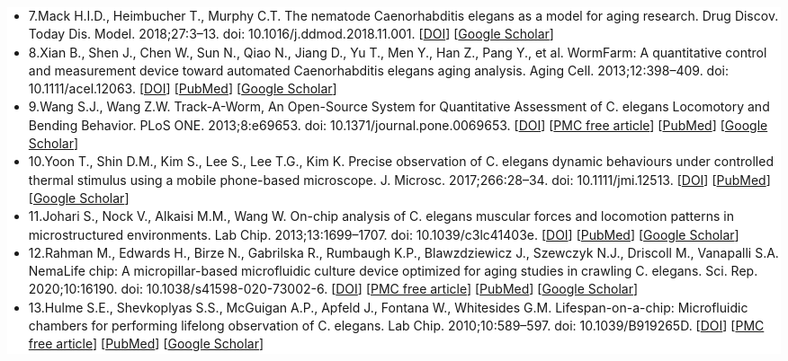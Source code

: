 *   7.Mack H.I.D., Heimbucher T., Murphy C.T. The nematode Caenorhabditis elegans as a model for aging research. Drug Discov. Today Dis. Model. 2018;27:3–13. doi: 10.1016/j.ddmod.2018.11.001. \[[DOI](https://doi.org/10.1016/j.ddmod.2018.11.001)\] \[[Google Scholar](https://scholar.google.com/scholar_lookup?journal=Drug%20Discov.%20Today%20Dis.%20Model.&title=The%20nematode%20Caenorhabditis%20elegans%20as%20a%20model%20for%20aging%20research&author=H.I.D.%20Mack&author=T.%20Heimbucher&author=C.T.%20Murphy&volume=27&publication_year=2018&pages=3-13&doi=10.1016/j.ddmod.2018.11.001&)\]
*   8.Xian B., Shen J., Chen W., Sun N., Qiao N., Jiang D., Yu T., Men Y., Han Z., Pang Y., et al. WormFarm: A quantitative control and measurement device toward automated Caenorhabditis elegans aging analysis. Aging Cell. 2013;12:398–409. doi: 10.1111/acel.12063. \[[DOI](https://doi.org/10.1111/acel.12063)\] \[[PubMed](https://pubmed.ncbi.nlm.nih.gov/23442149/)\] \[[Google Scholar](https://scholar.google.com/scholar_lookup?journal=Aging%20Cell&title=WormFarm:%20A%20quantitative%20control%20and%20measurement%20device%20toward%20automated%20Caenorhabditis%20elegans%20aging%20analysis&author=B.%20Xian&author=J.%20Shen&author=W.%20Chen&author=N.%20Sun&author=N.%20Qiao&volume=12&publication_year=2013&pages=398-409&pmid=23442149&doi=10.1111/acel.12063&)\]
*   9.Wang S.J., Wang Z.W. Track-A-Worm, An Open-Source System for Quantitative Assessment of C. elegans Locomotory and Bending Behavior. PLoS ONE. 2013;8:e69653. doi: 10.1371/journal.pone.0069653. \[[DOI](https://doi.org/10.1371/journal.pone.0069653)\] \[[PMC free article](https://www.ncbi.nlm.nih.gov/articles/PMC3724933/)\] \[[PubMed](https://pubmed.ncbi.nlm.nih.gov/23922769/)\] \[[Google Scholar](https://scholar.google.com/scholar_lookup?journal=PLoS%20ONE&title=Track-A-Worm,%20An%20Open-Source%20System%20for%20Quantitative%20Assessment%20of%20C.%20elegans%20Locomotory%20and%20Bending%20Behavior&author=S.J.%20Wang&author=Z.W.%20Wang&volume=8&publication_year=2013&pages=e69653&pmid=23922769&doi=10.1371/journal.pone.0069653&)\]
*   10.Yoon T., Shin D.M., Kim S., Lee S., Lee T.G., Kim K. Precise observation of C. elegans dynamic behaviours under controlled thermal stimulus using a mobile phone-based microscope. J. Microsc. 2017;266:28–34. doi: 10.1111/jmi.12513. \[[DOI](https://doi.org/10.1111/jmi.12513)\] \[[PubMed](https://pubmed.ncbi.nlm.nih.gov/28066886/)\] \[[Google Scholar](https://scholar.google.com/scholar_lookup?journal=J.%20Microsc.&title=Precise%20observation%20of%20C.%20elegans%20dynamic%20behaviours%20under%20controlled%20thermal%20stimulus%20using%20a%20mobile%20phone-based%20microscope&author=T.%20Yoon&author=D.M.%20Shin&author=S.%20Kim&author=S.%20Lee&author=T.G.%20Lee&volume=266&publication_year=2017&pages=28-34&pmid=28066886&doi=10.1111/jmi.12513&)\]
*   11.Johari S., Nock V., Alkaisi M.M., Wang W. On-chip analysis of C. elegans muscular forces and locomotion patterns in microstructured environments. Lab Chip. 2013;13:1699–1707. doi: 10.1039/c3lc41403e. \[[DOI](https://doi.org/10.1039/c3lc41403e)\] \[[PubMed](https://pubmed.ncbi.nlm.nih.gov/23511608/)\] \[[Google Scholar](https://scholar.google.com/scholar_lookup?journal=Lab%20Chip&title=On-chip%20analysis%20of%20C.%20elegans%20muscular%20forces%20and%20locomotion%20patterns%20in%20microstructured%20environments&author=S.%20Johari&author=V.%20Nock&author=M.M.%20Alkaisi&author=W.%20Wang&volume=13&publication_year=2013&pages=1699-1707&pmid=23511608&doi=10.1039/c3lc41403e&)\]
*   12.Rahman M., Edwards H., Birze N., Gabrilska R., Rumbaugh K.P., Blawzdziewicz J., Szewczyk N.J., Driscoll M., Vanapalli S.A. NemaLife chip: A micropillar-based microfluidic culture device optimized for aging studies in crawling C. elegans. Sci. Rep. 2020;10:16190. doi: 10.1038/s41598-020-73002-6. \[[DOI](https://doi.org/10.1038/s41598-020-73002-6)\] \[[PMC free article](https://www.ncbi.nlm.nih.gov/articles/PMC7530743/)\] \[[PubMed](https://pubmed.ncbi.nlm.nih.gov/33004810/)\] \[[Google Scholar](https://scholar.google.com/scholar_lookup?journal=Sci.%20Rep.&title=NemaLife%20chip:%20A%20micropillar-based%20microfluidic%20culture%20device%20optimized%20for%20aging%20studies%20in%20crawling%20C.%20elegans&author=M.%20Rahman&author=H.%20Edwards&author=N.%20Birze&author=R.%20Gabrilska&author=K.P.%20Rumbaugh&volume=10&publication_year=2020&pages=16190&pmid=33004810&doi=10.1038/s41598-020-73002-6&)\]
*   13.Hulme S.E., Shevkoplyas S.S., McGuigan A.P., Apfeld J., Fontana W., Whitesides G.M. Lifespan-on-a-chip: Microfluidic chambers for performing lifelong observation of C. elegans. Lab Chip. 2010;10:589–597. doi: 10.1039/B919265D. \[[DOI](https://doi.org/10.1039/B919265D)\] \[[PMC free article](https://www.ncbi.nlm.nih.gov/articles/PMC3060707/)\] \[[PubMed](https://pubmed.ncbi.nlm.nih.gov/20162234/)\] \[[Google Scholar](https://scholar.google.com/scholar_lookup?journal=Lab%20Chip&title=Lifespan-on-a-chip:%20Microfluidic%20chambers%20for%20performing%20lifelong%20observation%20of%20C.%20elegans&author=S.E.%20Hulme&author=S.S.%20Shevkoplyas&author=A.P.%20McGuigan&author=J.%20Apfeld&author=W.%20Fontana&volume=10&publication_year=2010&pages=589-597&pmid=20162234&doi=10.1039/B919265D&)\]